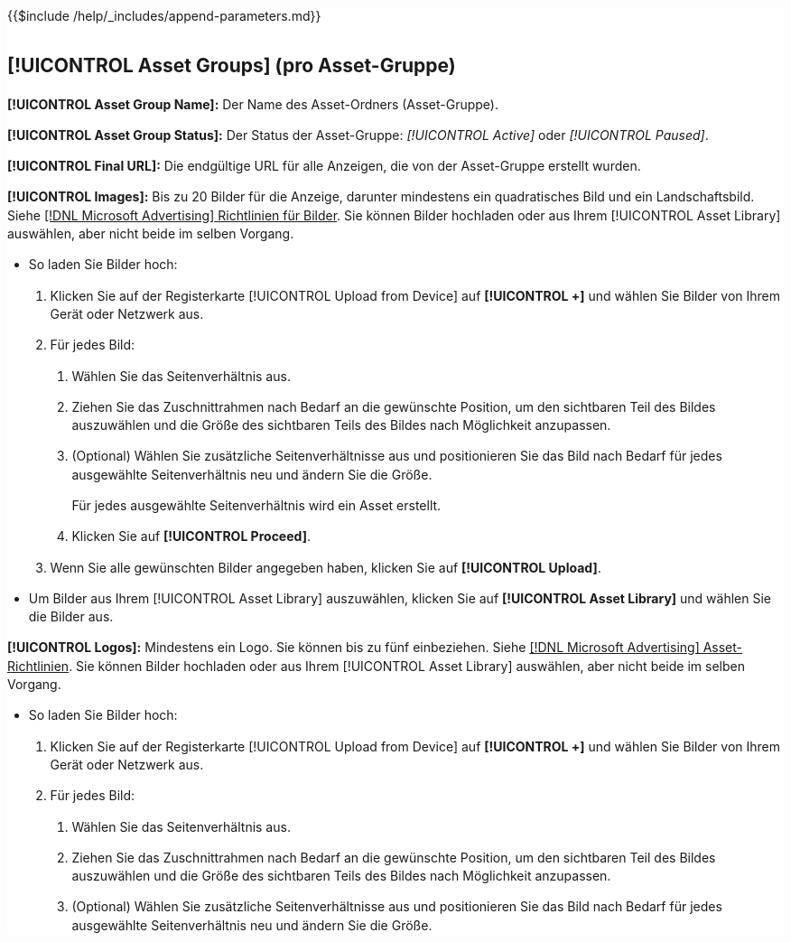

{{$include /help/_includes/append-parameters.md}}

## [!UICONTROL Asset Groups] (pro Asset-Gruppe)

**[!UICONTROL Asset Group Name]:** Der Name des Asset-Ordners (Asset-Gruppe).

**[!UICONTROL Asset Group Status]:** Der Status der Asset-Gruppe: *[!UICONTROL Active]* oder *[!UICONTROL Paused]*.

**[!UICONTROL Final URL]:** Die endgültige URL für alle Anzeigen, die von der Asset-Gruppe erstellt wurden.

**[!UICONTROL Images]:** Bis zu 20 Bilder für die Anzeige, darunter mindestens ein quadratisches Bild und ein Landschaftsbild. Siehe [[!DNL Microsoft Advertising] Richtlinien für Bilder](https://help.ads.microsoft.com/#apex/ads/en/60204/0). Sie können Bilder hochladen oder aus Ihrem [!UICONTROL Asset Library] auswählen, aber nicht beide im selben Vorgang.

* So laden Sie Bilder hoch:

   1. Klicken Sie auf der Registerkarte [!UICONTROL Upload from Device] auf **[!UICONTROL +]** und wählen Sie Bilder von Ihrem Gerät oder Netzwerk aus.

   1. Für jedes Bild:

      1. Wählen Sie das Seitenverhältnis aus.

      1. Ziehen Sie das Zuschnittrahmen nach Bedarf an die gewünschte Position, um den sichtbaren Teil des Bildes auszuwählen und die Größe des sichtbaren Teils des Bildes nach Möglichkeit anzupassen.

      1. (Optional) Wählen Sie zusätzliche Seitenverhältnisse aus und positionieren Sie das Bild nach Bedarf für jedes ausgewählte Seitenverhältnis neu und ändern Sie die Größe.

         Für jedes ausgewählte Seitenverhältnis wird ein Asset erstellt.

      1. Klicken Sie auf **[!UICONTROL Proceed]**.

   1. Wenn Sie alle gewünschten Bilder angegeben haben, klicken Sie auf **[!UICONTROL Upload]**.

* Um Bilder aus Ihrem [!UICONTROL Asset Library] auszuwählen, klicken Sie auf **[!UICONTROL Asset Library]** und wählen Sie die Bilder aus.

**[!UICONTROL Logos]:** Mindestens ein Logo. Sie können bis zu fünf einbeziehen. Siehe [[!DNL Microsoft Advertising] Asset-Richtlinien](https://help.ads.microsoft.com/#apex/ads/en/60204/0). Sie können Bilder hochladen oder aus Ihrem [!UICONTROL Asset Library] auswählen, aber nicht beide im selben Vorgang.

* So laden Sie Bilder hoch:

   1. Klicken Sie auf der Registerkarte [!UICONTROL Upload from Device] auf **[!UICONTROL +]** und wählen Sie Bilder von Ihrem Gerät oder Netzwerk aus.

   1. Für jedes Bild:

      1. Wählen Sie das Seitenverhältnis aus.

      1. Ziehen Sie das Zuschnittrahmen nach Bedarf an die gewünschte Position, um den sichtbaren Teil des Bildes auszuwählen und die Größe des sichtbaren Teils des Bildes nach Möglichkeit anzupassen.

      1. (Optional) Wählen Sie zusätzliche Seitenverhältnisse aus und positionieren Sie das Bild nach Bedarf für jedes ausgewählte Seitenverhältnis neu und ändern Sie die Größe.
